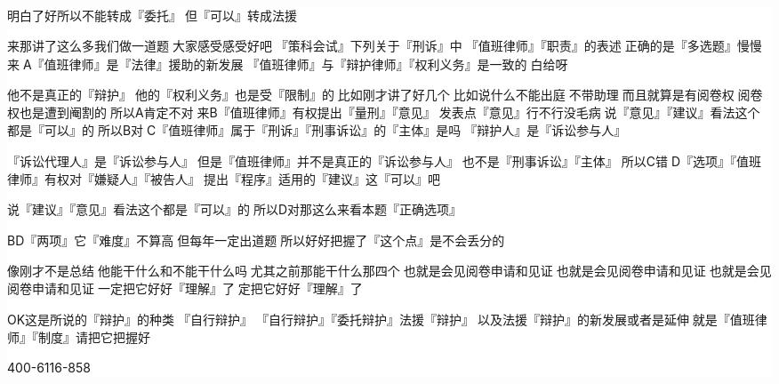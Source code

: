明白了好所以不能转成『委托』
但『可以』转成法援

来那讲了这么多我们做一道题
大家感受感受好吧
『策科会试』下列关于『刑诉』中
『值班律师』『职责』的表述
正确的是『多选题』慢慢来
A『值班律师』是『法律』援助的新发展
『值班律师』与『辩护律师』『权利义务』是一致的
白给呀

他不是真正的『辩护』
他的『权利义务』也是受『限制』的
比如刚才讲了好几个
比如说什么不能出庭
不带助理
而且就算是有阅卷权
阅卷权也是遭到阉割的
所以A肯定不对
来B『值班律师』有权提出『量刑』『意见』
发表点『意见』行不行没毛病
说『意见』『建议』看法这个都是『可以』的
所以B对
C『值班律师』属于『刑诉』『刑事诉讼』的『主体』是吗
『辩护人』是『诉讼参与人』

『诉讼代理人』是『诉讼参与人』
但是『值班律师』并不是真正的『诉讼参与人』
也不是『刑事诉讼』『主体』
所以C错
D『选项』『值班律师』有权对『嫌疑人』『被告人』
提出『程序』适用的『建议』这『可以』吧

说『建议』『意见』看法这个都是『可以』的
所以D对那这么来看本题『正确选项』

BD『两项』它『难度』不算高
但每年一定出道题
所以好好把握了『这个点』是不会丢分的

像刚才不是总结
他能干什么和不能干什么吗
尤其之前那能干什么那四个
也就是会见阅卷申请和见证
也就是会见阅卷申请和见证
也就是会见阅卷申请和见证
一定把它好好『理解』了
定把它好好『理解』了

OK这是所说的『辩护』的种类
『自行辩护』
『自行辩护』『委托辩护』法援『辩护』
以及法援『辩护』的新发展或者是延伸
就是『值班律师』『制度』请把它把握好

400-6116-858

